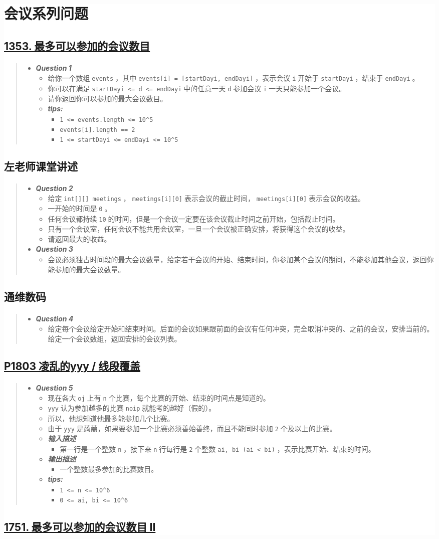 # 会议系列问题

## [1353. 最多可以参加的会议数目](https://leetcode.cn/problems/maximum-number-of-events-that-can-be-attended/)

> - ***Question 1***
>   - 给你一个数组 `events` ，其中 `events[i] = [startDayi, endDayi]` ，表示会议 `i` 开始于 `startDayi` ，结束于 `endDayi` 。
>   - 你可以在满足 `startDayi <= d <= endDayi` 中的任意一天 `d` 参加会议 `i` 一天只能参加一个会议。
>   - 请你返回你可以参加的最大会议数目。
>   - ***tips:***
>     - `1 <= events.length <= 10^5`
>     - `events[i].length == 2`
>     - `1 <= startDayi <= endDayi <= 10^5`

## 左老师课堂讲述

> - ***Question 2***
>   - 给定 `int[][] meetings` ， `meetings[i][0]` 表示会议的截止时间， `meetings[i][0]` 表示会议的收益。
>   - 一开始的时间是 `0` 。
>   - 任何会议都持续 `10` 的时间，但是一个会议一定要在该会议截止时间之前开始，包括截止时间。
>   - 只有一个会议室，任何会议不能共用会议室，一旦一个会议被正确安排，将获得这个会议的收益。
>   - 请返回最大的收益。
> - ***Question 3***
>   - 会议必须独占时间段的最大会议数量，给定若干会议的开始、结束时间，你参加某个会议的期间，不能参加其他会议，返回你能参加的最大会议数量。

## 通维数码

> - ***Question 4***
>   - 给定每个会议给定开始和结束时间。后面的会议如果跟前面的会议有任何冲突，完全取消冲突的、之前的会议，安排当前的。给定一个会议数组，返回安排的会议列表。

## [P1803 凌乱的yyy / 线段覆盖](https://www.luogu.com.cn/problem/P1803)

> - ***Question 5***
>   - 现在各大 `oj` 上有 `n` 个比赛，每个比赛的开始、结束的时间点是知道的。
>   - `yyy` 认为参加越多的比赛 `noip` 就能考的越好（假的）。
>   - 所以，他想知道他最多能参加几个比赛。
>   - 由于 `yyy` 是蒟蒻，如果要参加一个比赛必须善始善终，而且不能同时参加 `2` 个及以上的比赛。
>   - ***输入描述***
>     - 第一行是一个整数 `n` ，接下来 `n` 行每行是 `2` 个整数 `ai, bi (ai < bi)` ，表示比赛开始、结束的时间。
>   - ***输出描述***
>     - 一个整数最多参加的比赛数目。
>   - ***tips:***
>     - `1 <= n <= 10^6`
>     - `0 <= ai, bi <= 10^6`

## [1751. 最多可以参加的会议数目 II](https://leetcode.cn/problems/maximum-number-of-events-that-can-be-attended-ii/)
